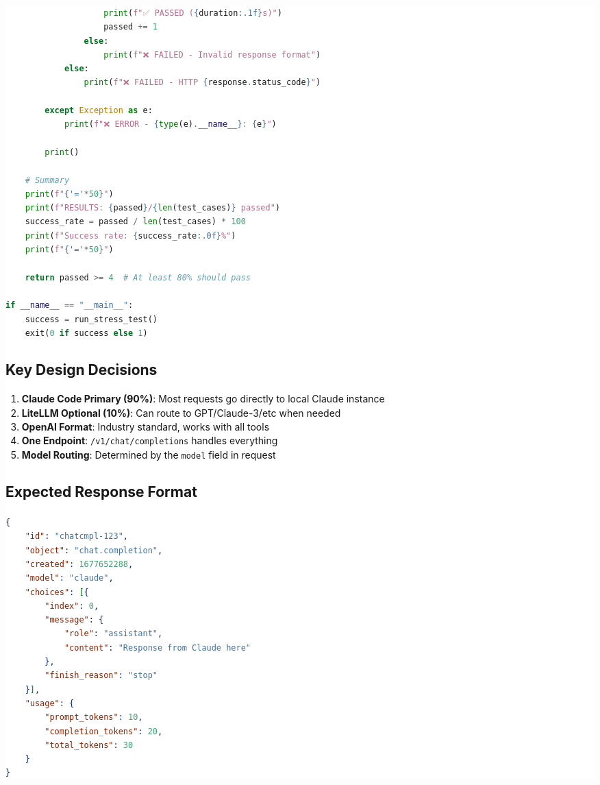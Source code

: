 ```python
                    print(f"✅ PASSED ({duration:.1f}s)")
                    passed += 1
                else:
                    print(f"❌ FAILED - Invalid response format")
            else:
                print(f"❌ FAILED - HTTP {response.status_code}")
                
        except Exception as e:
            print(f"❌ ERROR - {type(e).__name__}: {e}")
        
        print()
    
    # Summary
    print(f"{'='*50}")
    print(f"RESULTS: {passed}/{len(test_cases)} passed")
    success_rate = passed / len(test_cases) * 100
    print(f"Success rate: {success_rate:.0f}%")
    print(f"{'='*50}")
    
    return passed >= 4  # At least 80% should pass

if __name__ == "__main__":
    success = run_stress_test()
    exit(0 if success else 1)
```

## Key Design Decisions

1. **Claude Code Primary (90%)**: Most requests go directly to local Claude instance
2. **LiteLLM Optional (10%)**: Can route to GPT/Claude-3/etc when needed
3. **OpenAI Format**: Industry standard, works with all tools
4. **One Endpoint**: `/v1/chat/completions` handles everything
5. **Model Routing**: Determined by the `model` field in request

## Expected Response Format

```json
{
    "id": "chatcmpl-123",
    "object": "chat.completion",
    "created": 1677652288,
    "model": "claude",
    "choices": [{
        "index": 0,
        "message": {
            "role": "assistant",
            "content": "Response from Claude here"
        },
        "finish_reason": "stop"
    }],
    "usage": {
        "prompt_tokens": 10,
        "completion_tokens": 20,
        "total_tokens": 30
    }
}
```
